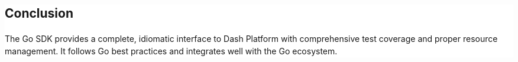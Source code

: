 ## Conclusion

The Go SDK provides a complete, idiomatic interface to Dash Platform with comprehensive test coverage and proper resource management. It follows Go best practices and integrates well with the Go ecosystem.